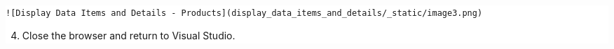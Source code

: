     ![Display Data Items and Details - Products](display_data_items_and_details/_static/image3.png)
4. Close the browser and return to Visual Studio.
